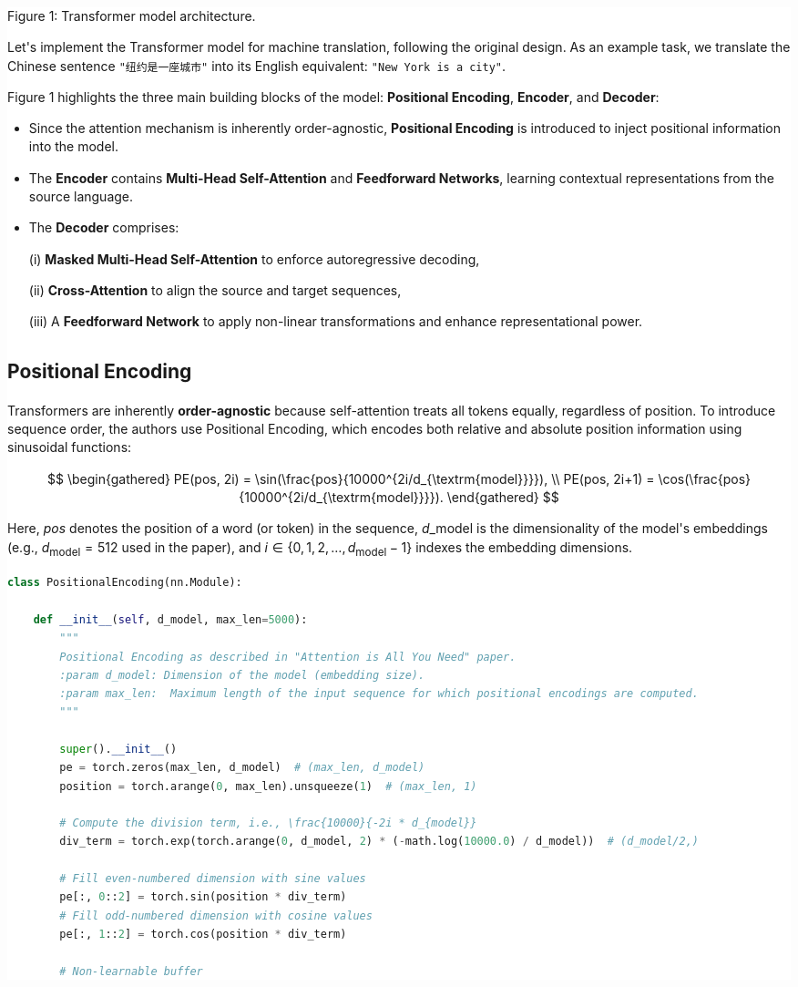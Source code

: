 Figure 1: Transformer model architecture.



Let's implement the Transformer model for machine translation, following the original design. As an example task, we translate the Chinese sentence `"纽约是一座城市"` into its English equivalent: `"New York is a city"`.

Figure 1 highlights the three main building blocks of the model: **Positional Encoding**, **Encoder**, and **Decoder**:

- Since the attention mechanism is inherently order-agnostic, **Positional Encoding** is introduced to inject positional information into the model.
- The **Encoder** contains **Multi-Head Self-Attention** and **Feedforward Networks**, learning contextual representations from the source language.
- The **Decoder** comprises:
  
  (i) **Masked Multi-Head Self-Attention** to enforce autoregressive decoding,
  
  (ii) **Cross-Attention** to align the source and target sequences,
  
  (iii) A **Feedforward Network** to apply non-linear transformations and enhance representational power.



## Positional Encoding

Transformers are inherently **order-agnostic** because self-attention treats all tokens equally, regardless of position. To introduce sequence order, the authors use Positional Encoding, which encodes both relative and absolute position information using sinusoidal functions:

$$
\begin{gathered}
PE(pos, 2i) = \sin(\frac{pos}{10000^{2i/d_{\textrm{model}}}}), \\
PE(pos, 2i+1) = \cos(\frac{pos}{10000^{2i/d_{\textrm{model}}}}).
\end{gathered}
$$


Here, $pos$ denotes the position of a word (or token) in the sequence, $d\_{\textrm{model}}$ is the dimensionality of the model's embeddings (e.g., $d_{\textrm{model}} = 512$ used in the paper), and $i \in \{0, 1, 2, \dots, d_{\textrm{model}} - 1 \}$ indexes the embedding dimensions. 



```python
class PositionalEncoding(nn.Module):

    def __init__(self, d_model, max_len=5000):
        """
        Positional Encoding as described in "Attention is All You Need" paper.
        :param d_model: Dimension of the model (embedding size).
        :param max_len:  Maximum length of the input sequence for which positional encodings are computed.
        """

        super().__init__()
        pe = torch.zeros(max_len, d_model)  # (max_len, d_model)
        position = torch.arange(0, max_len).unsqueeze(1)  # (max_len, 1)

        # Compute the division term, i.e., \frac{10000}{-2i * d_{model}}
        div_term = torch.exp(torch.arange(0, d_model, 2) * (-math.log(10000.0) / d_model))  # (d_model/2,)

        # Fill even-numbered dimension with sine values
        pe[:, 0::2] = torch.sin(position * div_term)
        # Fill odd-numbered dimension with cosine values
        pe[:, 1::2] = torch.cos(position * div_term)

        # Non-learnable buffer
```